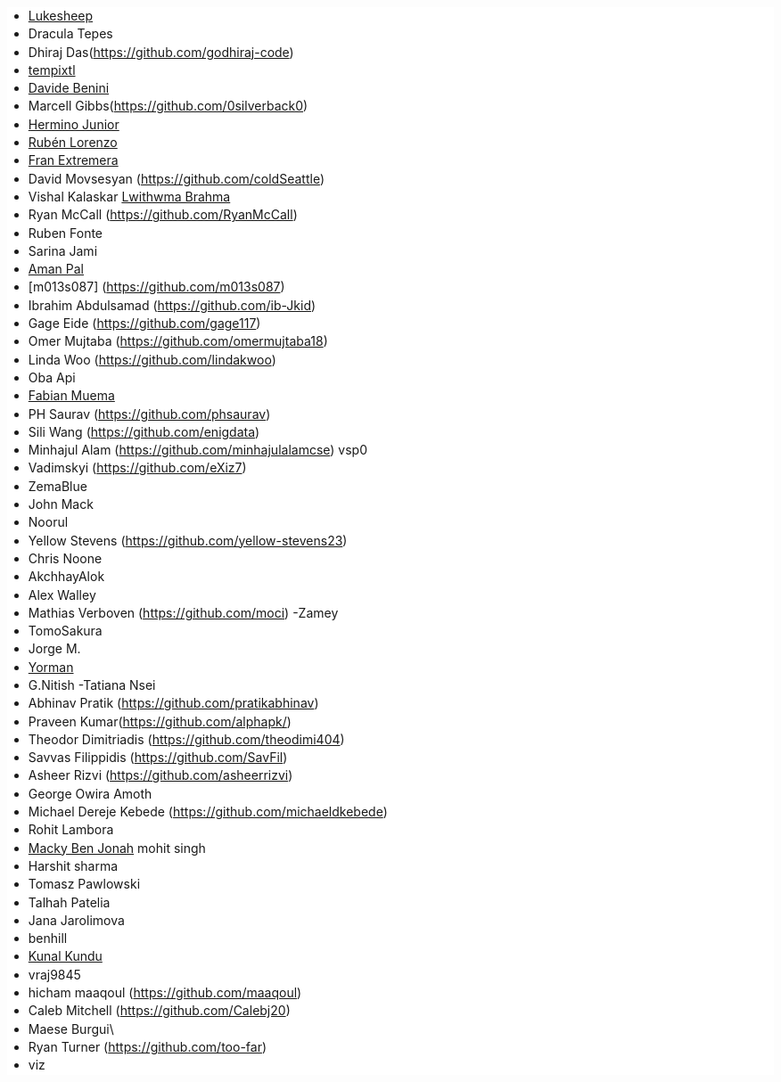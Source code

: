 - [Lukesheep](https://github.com/lukesheep)
- Dracula Tepes
- Dhiraj Das(https://github.com/godhiraj-code)
- [tempixtl](https://github.com/tempixtl)
- [Davide Benini](https://github.com/Boccolo)
- Marcell Gibbs(https://github.com/0silverback0)
- [Hermino Junior](https://github.com/hermino)
- [Rubén Lorenzo](https://github.com/rubenlorenzo)
- [Fran Extremera](https://github.com/franexmo81)
- David Movsesyan (https://github.com/coldSeattle)
- Vishal Kalaskar
   [Lwithwma Brahma](https://github.com/lwithwma)
- Ryan McCall (https://github.com/RyanMcCall)
- Ruben Fonte
- Sarina Jami
- [Aman Pal](https://github.com/amanpal99)
- [m013s087] (https://github.com/m013s087)
- Ibrahim Abdulsamad (https://github.com/ib-Jkid)
- Gage Eide (https://github.com/gage117)
- Omer Mujtaba (https://github.com/omermujtaba18)
- Linda Woo (https://github.com/lindakwoo)
- Oba Api
- [Fabian Muema](https://github.com/fabianmuema)
- PH Saurav (https://github.com/phsaurav)
- Sili Wang (https://github.com/enigdata)
- Minhajul Alam (https://github.com/minhajulalamcse)
vsp0
- Vadimskyi (https://github.com/eXiz7)
- ZemaBlue
- John Mack
- Noorul
- Yellow Stevens (https://github.com/yellow-stevens23)
- Chris Noone
- AkchhayAlok
- Alex Walley
- Mathias Verboven (https://github.com/moci)
-Zamey
- TomoSakura
- Jorge M.
- [Yorman](https://github.com/yorstick17)
- G.Nitish
-Tatiana Nsei
- Abhinav Pratik (https://github.com/pratikabhinav)
- Praveen Kumar(https://github.com/alphapk/)
- Theodor Dimitriadis (https://github.com/theodimi404)
- Savvas Filippidis (https://github.com/SavFil)
- Asheer Rizvi (https://github.com/asheerrizvi)
- George Owira Amoth
- Michael Dereje Kebede (https://github.com/michaeldkebede)
- Rohit Lambora
- [Macky Ben Jonah](https://github.com/Mackyboy12/)
mohit singh
- Harshit sharma
- Tomasz Pawlowski
- Talhah Patelia
- Jana Jarolimova
- benhill
- [Kunal Kundu](https://github.com/tinfoil-knight)
- vraj9845
- hicham maaqoul (https://github.com/maaqoul)
- Caleb Mitchell (https://github.com/Calebj20)
- Maese Burgui\
- Ryan Turner (https://github.com/too-far)
- viz